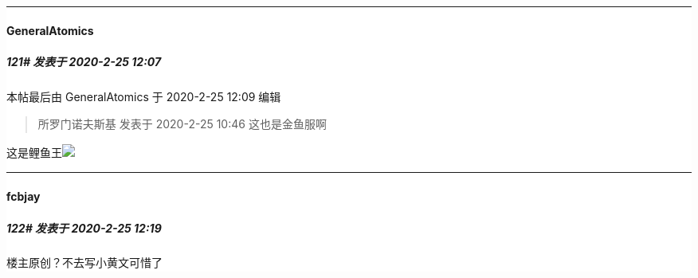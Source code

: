 -----

####  GeneralAtomics  
##### 121#       发表于 2020-2-25 12:07



 本帖最后由 GeneralAtomics 于 2020-2-25 12:09 编辑 
<blockquote>所罗门诺夫斯基 发表于 2020-2-25 10:46
这也是金鱼服啊</blockquote>
这是鲤鱼王<img src="https://static.saraba1st.com/image/smiley/device2017/006.png" referrerpolicy="no-referrer">







-----

####  fcbjay  
##### 122#       发表于 2020-2-25 12:19




楼主原创？不去写小黄文可惜了





                                             